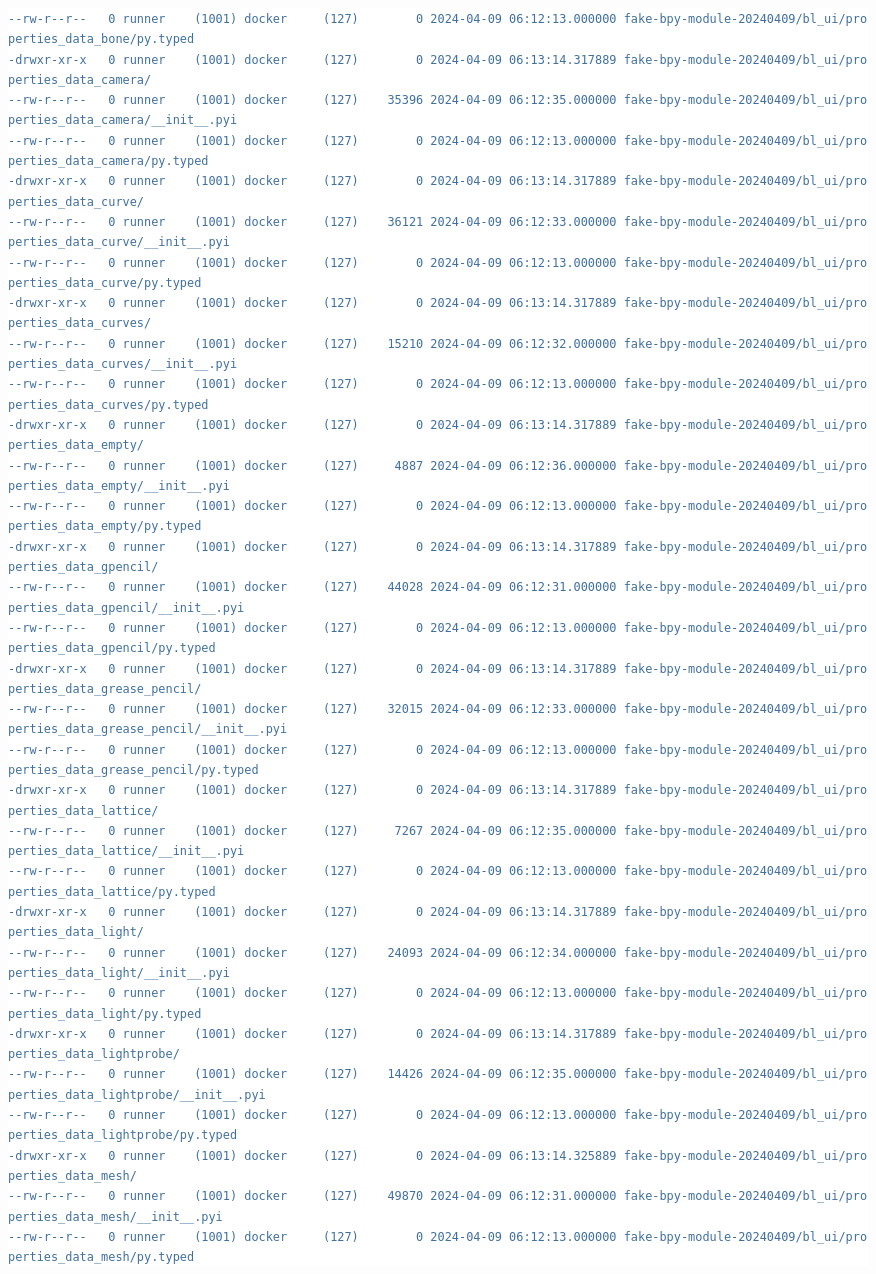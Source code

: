```diff
--rw-r--r--   0 runner    (1001) docker     (127)        0 2024-04-09 06:12:13.000000 fake-bpy-module-20240409/bl_ui/properties_data_bone/py.typed
-drwxr-xr-x   0 runner    (1001) docker     (127)        0 2024-04-09 06:13:14.317889 fake-bpy-module-20240409/bl_ui/properties_data_camera/
--rw-r--r--   0 runner    (1001) docker     (127)    35396 2024-04-09 06:12:35.000000 fake-bpy-module-20240409/bl_ui/properties_data_camera/__init__.pyi
--rw-r--r--   0 runner    (1001) docker     (127)        0 2024-04-09 06:12:13.000000 fake-bpy-module-20240409/bl_ui/properties_data_camera/py.typed
-drwxr-xr-x   0 runner    (1001) docker     (127)        0 2024-04-09 06:13:14.317889 fake-bpy-module-20240409/bl_ui/properties_data_curve/
--rw-r--r--   0 runner    (1001) docker     (127)    36121 2024-04-09 06:12:33.000000 fake-bpy-module-20240409/bl_ui/properties_data_curve/__init__.pyi
--rw-r--r--   0 runner    (1001) docker     (127)        0 2024-04-09 06:12:13.000000 fake-bpy-module-20240409/bl_ui/properties_data_curve/py.typed
-drwxr-xr-x   0 runner    (1001) docker     (127)        0 2024-04-09 06:13:14.317889 fake-bpy-module-20240409/bl_ui/properties_data_curves/
--rw-r--r--   0 runner    (1001) docker     (127)    15210 2024-04-09 06:12:32.000000 fake-bpy-module-20240409/bl_ui/properties_data_curves/__init__.pyi
--rw-r--r--   0 runner    (1001) docker     (127)        0 2024-04-09 06:12:13.000000 fake-bpy-module-20240409/bl_ui/properties_data_curves/py.typed
-drwxr-xr-x   0 runner    (1001) docker     (127)        0 2024-04-09 06:13:14.317889 fake-bpy-module-20240409/bl_ui/properties_data_empty/
--rw-r--r--   0 runner    (1001) docker     (127)     4887 2024-04-09 06:12:36.000000 fake-bpy-module-20240409/bl_ui/properties_data_empty/__init__.pyi
--rw-r--r--   0 runner    (1001) docker     (127)        0 2024-04-09 06:12:13.000000 fake-bpy-module-20240409/bl_ui/properties_data_empty/py.typed
-drwxr-xr-x   0 runner    (1001) docker     (127)        0 2024-04-09 06:13:14.317889 fake-bpy-module-20240409/bl_ui/properties_data_gpencil/
--rw-r--r--   0 runner    (1001) docker     (127)    44028 2024-04-09 06:12:31.000000 fake-bpy-module-20240409/bl_ui/properties_data_gpencil/__init__.pyi
--rw-r--r--   0 runner    (1001) docker     (127)        0 2024-04-09 06:12:13.000000 fake-bpy-module-20240409/bl_ui/properties_data_gpencil/py.typed
-drwxr-xr-x   0 runner    (1001) docker     (127)        0 2024-04-09 06:13:14.317889 fake-bpy-module-20240409/bl_ui/properties_data_grease_pencil/
--rw-r--r--   0 runner    (1001) docker     (127)    32015 2024-04-09 06:12:33.000000 fake-bpy-module-20240409/bl_ui/properties_data_grease_pencil/__init__.pyi
--rw-r--r--   0 runner    (1001) docker     (127)        0 2024-04-09 06:12:13.000000 fake-bpy-module-20240409/bl_ui/properties_data_grease_pencil/py.typed
-drwxr-xr-x   0 runner    (1001) docker     (127)        0 2024-04-09 06:13:14.317889 fake-bpy-module-20240409/bl_ui/properties_data_lattice/
--rw-r--r--   0 runner    (1001) docker     (127)     7267 2024-04-09 06:12:35.000000 fake-bpy-module-20240409/bl_ui/properties_data_lattice/__init__.pyi
--rw-r--r--   0 runner    (1001) docker     (127)        0 2024-04-09 06:12:13.000000 fake-bpy-module-20240409/bl_ui/properties_data_lattice/py.typed
-drwxr-xr-x   0 runner    (1001) docker     (127)        0 2024-04-09 06:13:14.317889 fake-bpy-module-20240409/bl_ui/properties_data_light/
--rw-r--r--   0 runner    (1001) docker     (127)    24093 2024-04-09 06:12:34.000000 fake-bpy-module-20240409/bl_ui/properties_data_light/__init__.pyi
--rw-r--r--   0 runner    (1001) docker     (127)        0 2024-04-09 06:12:13.000000 fake-bpy-module-20240409/bl_ui/properties_data_light/py.typed
-drwxr-xr-x   0 runner    (1001) docker     (127)        0 2024-04-09 06:13:14.317889 fake-bpy-module-20240409/bl_ui/properties_data_lightprobe/
--rw-r--r--   0 runner    (1001) docker     (127)    14426 2024-04-09 06:12:35.000000 fake-bpy-module-20240409/bl_ui/properties_data_lightprobe/__init__.pyi
--rw-r--r--   0 runner    (1001) docker     (127)        0 2024-04-09 06:12:13.000000 fake-bpy-module-20240409/bl_ui/properties_data_lightprobe/py.typed
-drwxr-xr-x   0 runner    (1001) docker     (127)        0 2024-04-09 06:13:14.325889 fake-bpy-module-20240409/bl_ui/properties_data_mesh/
--rw-r--r--   0 runner    (1001) docker     (127)    49870 2024-04-09 06:12:31.000000 fake-bpy-module-20240409/bl_ui/properties_data_mesh/__init__.pyi
--rw-r--r--   0 runner    (1001) docker     (127)        0 2024-04-09 06:12:13.000000 fake-bpy-module-20240409/bl_ui/properties_data_mesh/py.typed
```
